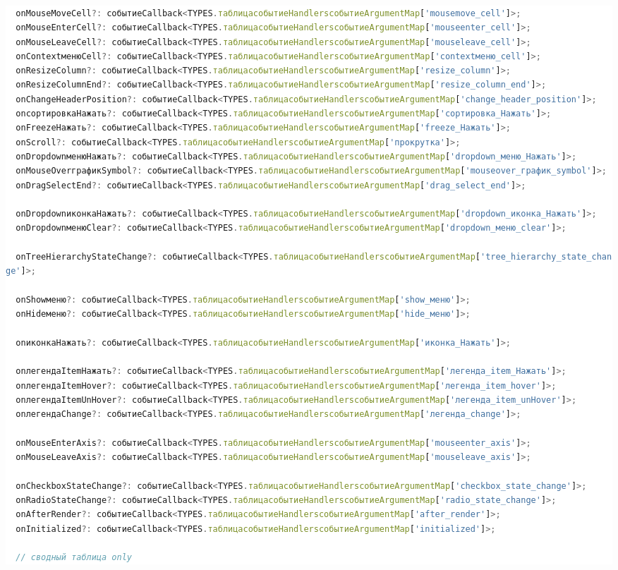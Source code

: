```ts
  onMouseMoveCell?: событиеCallback<TYPES.таблицасобытиеHandlersсобытиеArgumentMap['mousemove_cell']>;
  onMouseEnterCell?: событиеCallback<TYPES.таблицасобытиеHandlersсобытиеArgumentMap['mouseenter_cell']>;
  onMouseLeaveCell?: событиеCallback<TYPES.таблицасобытиеHandlersсобытиеArgumentMap['mouseleave_cell']>;
  onContextменюCell?: событиеCallback<TYPES.таблицасобытиеHandlersсобытиеArgumentMap['contextменю_cell']>;
  onResizeColumn?: событиеCallback<TYPES.таблицасобытиеHandlersсобытиеArgumentMap['resize_column']>;
  onResizeColumnEnd?: событиеCallback<TYPES.таблицасобытиеHandlersсобытиеArgumentMap['resize_column_end']>;
  onChangeHeaderPosition?: событиеCallback<TYPES.таблицасобытиеHandlersсобытиеArgumentMap['change_header_position']>;
  onсортировкаНажать?: событиеCallback<TYPES.таблицасобытиеHandlersсобытиеArgumentMap['сортировка_Нажать']>;
  onFreezeНажать?: событиеCallback<TYPES.таблицасобытиеHandlersсобытиеArgumentMap['freeze_Нажать']>;
  onScroll?: событиеCallback<TYPES.таблицасобытиеHandlersсобытиеArgumentMap['прокрутка']>;
  onDropdownменюНажать?: событиеCallback<TYPES.таблицасобытиеHandlersсобытиеArgumentMap['dropdown_меню_Нажать']>;
  onMouseOverграфикSymbol?: событиеCallback<TYPES.таблицасобытиеHandlersсобытиеArgumentMap['mouseover_график_symbol']>;
  onDragSelectEnd?: событиеCallback<TYPES.таблицасобытиеHandlersсобытиеArgumentMap['drag_select_end']>;

  onDropdownиконкаНажать?: событиеCallback<TYPES.таблицасобытиеHandlersсобытиеArgumentMap['dropdown_иконка_Нажать']>;
  onDropdownменюClear?: событиеCallback<TYPES.таблицасобытиеHandlersсобытиеArgumentMap['dropdown_меню_clear']>;

  onTreeHierarchyStateChange?: событиеCallback<TYPES.таблицасобытиеHandlersсобытиеArgumentMap['tree_hierarchy_state_change']>;

  onShowменю?: событиеCallback<TYPES.таблицасобытиеHandlersсобытиеArgumentMap['show_меню']>;
  onHideменю?: событиеCallback<TYPES.таблицасобытиеHandlersсобытиеArgumentMap['hide_меню']>;

  onиконкаНажать?: событиеCallback<TYPES.таблицасобытиеHandlersсобытиеArgumentMap['иконка_Нажать']>;

  onлегендаItemНажать?: событиеCallback<TYPES.таблицасобытиеHandlersсобытиеArgumentMap['легенда_item_Нажать']>;
  onлегендаItemHover?: событиеCallback<TYPES.таблицасобытиеHandlersсобытиеArgumentMap['легенда_item_hover']>;
  onлегендаItemUnHover?: событиеCallback<TYPES.таблицасобытиеHandlersсобытиеArgumentMap['легенда_item_unHover']>;
  onлегендаChange?: событиеCallback<TYPES.таблицасобытиеHandlersсобытиеArgumentMap['легенда_change']>;

  onMouseEnterAxis?: событиеCallback<TYPES.таблицасобытиеHandlersсобытиеArgumentMap['mouseenter_axis']>;
  onMouseLeaveAxis?: событиеCallback<TYPES.таблицасобытиеHandlersсобытиеArgumentMap['mouseleave_axis']>;

  onCheckboxStateChange?: событиеCallback<TYPES.таблицасобытиеHandlersсобытиеArgumentMap['checkbox_state_change']>;
  onRadioStateChange?: событиеCallback<TYPES.таблицасобытиеHandlersсобытиеArgumentMap['radio_state_change']>;
  onAfterRender?: событиеCallback<TYPES.таблицасобытиеHandlersсобытиеArgumentMap['after_render']>;
  onInitialized?: событиеCallback<TYPES.таблицасобытиеHandlersсобытиеArgumentMap['initialized']>;

  // сводный таблица only
```